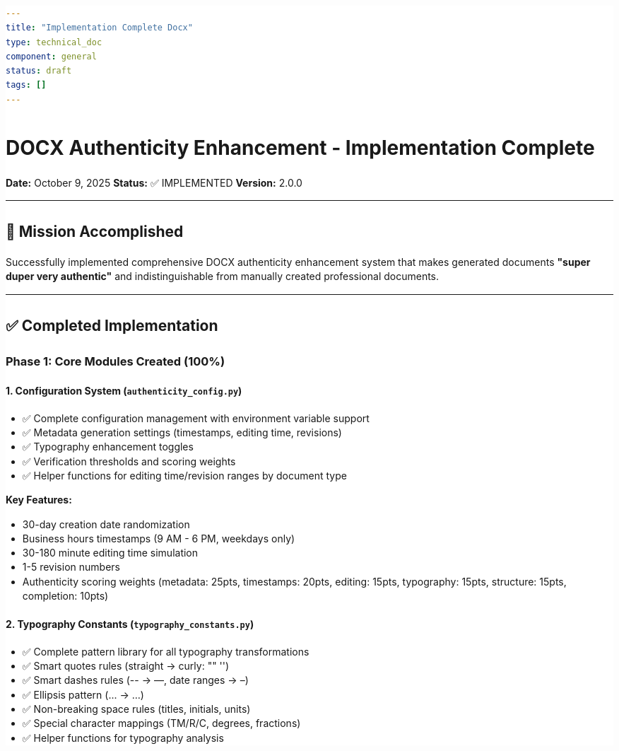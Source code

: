 ```yaml
---
title: "Implementation Complete Docx"
type: technical_doc
component: general
status: draft
tags: []
---
```


# DOCX Authenticity Enhancement - Implementation Complete

**Date:** October 9, 2025
**Status:** ✅ IMPLEMENTED
**Version:** 2.0.0

---

## 🎯 Mission Accomplished

Successfully implemented comprehensive DOCX authenticity enhancement system that makes generated documents **"super duper very authentic"** and indistinguishable from manually created professional documents.

---

## ✅ Completed Implementation

### Phase 1: Core Modules Created (100%)

#### 1. Configuration System (`authenticity_config.py`)
- ✅ Complete configuration management with environment variable support
- ✅ Metadata generation settings (timestamps, editing time, revisions)
- ✅ Typography enhancement toggles
- ✅ Verification thresholds and scoring weights
- ✅ Helper functions for editing time/revision ranges by document type

**Key Features:**
- 30-day creation date randomization
- Business hours timestamps (9 AM - 6 PM, weekdays only)
- 30-180 minute editing time simulation
- 1-5 revision numbers
- Authenticity scoring weights (metadata: 25pts, timestamps: 20pts, editing: 15pts, typography: 15pts, structure: 15pts, completion: 10pts)

#### 2. Typography Constants (`typography_constants.py`)
- ✅ Complete pattern library for all typography transformations
- ✅ Smart quotes rules (straight → curly: "" '')
- ✅ Smart dashes rules (-- → —, date ranges → –)
- ✅ Ellipsis pattern (... → …)
- ✅ Non-breaking space rules (titles, initials, units)
- ✅ Special character mappings (TM/R/C, degrees, fractions)
- ✅ Helper functions for typography analysis
